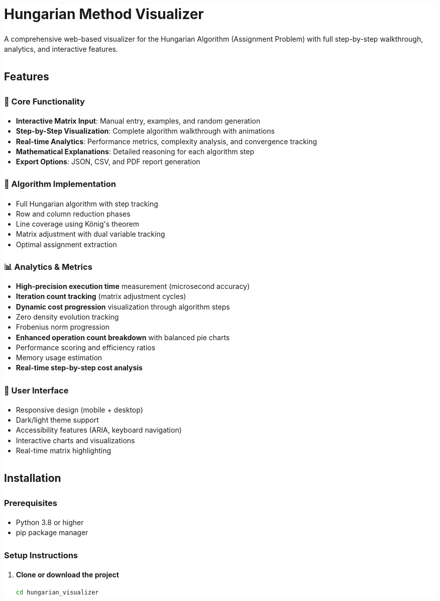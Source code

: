 # Hungarian Method Visualizer

A comprehensive web-based visualizer for the Hungarian Algorithm (Assignment Problem) with full step-by-step walkthrough, analytics, and interactive features.

## Features

### 🎯 Core Functionality
- **Interactive Matrix Input**: Manual entry, examples, and random generation
- **Step-by-Step Visualization**: Complete algorithm walkthrough with animations
- **Real-time Analytics**: Performance metrics, complexity analysis, and convergence tracking
- **Mathematical Explanations**: Detailed reasoning for each algorithm step
- **Export Options**: JSON, CSV, and PDF report generation

### 🔧 Algorithm Implementation
- Full Hungarian algorithm with step tracking
- Row and column reduction phases
- Line coverage using König's theorem
- Matrix adjustment with dual variable tracking
- Optimal assignment extraction

### 📊 Analytics & Metrics
- **High-precision execution time** measurement (microsecond accuracy)
- **Iteration count tracking** (matrix adjustment cycles)
- **Dynamic cost progression** visualization through algorithm steps
- Zero density evolution tracking
- Frobenius norm progression
- **Enhanced operation count breakdown** with balanced pie charts
- Performance scoring and efficiency ratios
- Memory usage estimation
- **Real-time step-by-step cost analysis**

### 🎨 User Interface
- Responsive design (mobile + desktop)
- Dark/light theme support
- Accessibility features (ARIA, keyboard navigation)
- Interactive charts and visualizations
- Real-time matrix highlighting

## Installation

### Prerequisites
- Python 3.8 or higher
- pip package manager

### Setup Instructions

1. **Clone or download the project**
   ```bash
   cd hungarian_visualizer
   ```
